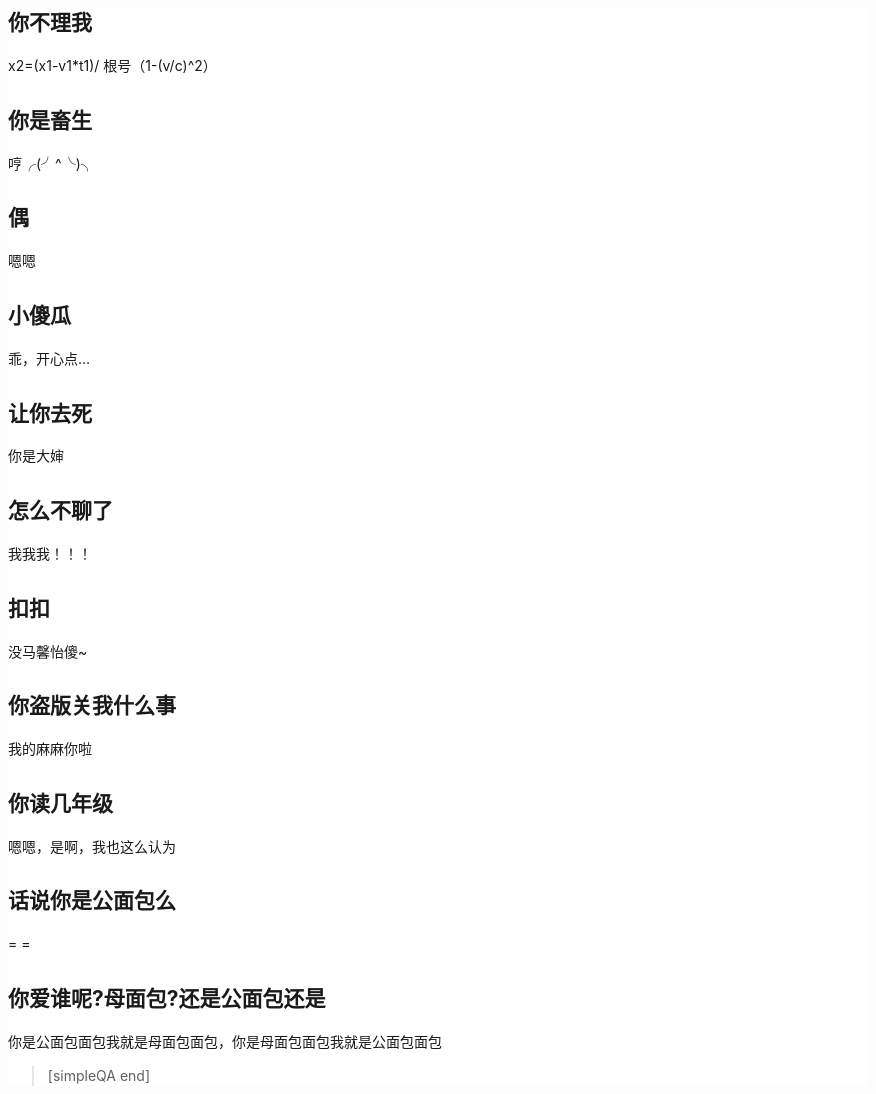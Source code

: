## 你不理我
x2=(x1-v1*t1)/ 根号（1-(v/c)^2）

## 你是畜生
哼╭(╯^╰)╮

## 偶
嗯嗯

## 小傻瓜
乖，开心点…

## 让你去死
你是大婶

## 怎么不聊了
我我我！！！

## 扣扣
没马馨怡傻~

## 你盗版关我什么事
我的麻麻你啦

## 你读几年级
嗯嗯，是啊，我也这么认为

## 话说你是公面包么
= =

## 你爱谁呢?母面包?还是公面包还是
你是公面包面包我就是母面包面包，你是母面包面包我就是公面包面包

> [simpleQA end]
